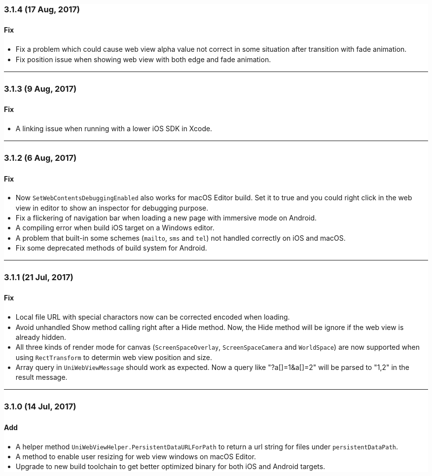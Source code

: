 
### 3.1.4 (17 Aug, 2017)

#### Fix

* Fix a problem which could cause web view alpha value not correct in some situation after transition with fade animation.
* Fix position issue when showing web view with both edge and fade animation.

---

### 3.1.3 (9 Aug, 2017)

#### Fix

* A linking issue when running with a lower iOS SDK in Xcode.

---

### 3.1.2 (6 Aug, 2017)

#### Fix

* Now `SetWebContentsDebuggingEnabled` also works for macOS Editor build. Set it to true and you could right click in the web view in editor to show an inspector for debugging purpose.
* Fix a flickering of navigation bar when loading a new page with immersive mode on Android.
* A compiling error when build iOS target on a Windows editor.
* A problem that built-in some schemes (`mailto`, `sms` and `tel`) not handled correctly on iOS and macOS.
* Fix some deprecated methods of build system for Android.

---

### 3.1.1 (21 Jul, 2017)

#### Fix

* Local file URL with special charactors now can be corrected encoded when loading.
* Avoid unhandled Show method calling right after a Hide method. Now, the Hide method will be ignore if the web view is already hidden.
* All three kinds of render mode for canvas (`ScreenSpaceOverlay`, `ScreenSpaceCamera` and `WorldSpace`) are now supported when using `RectTransform` to determin web view position and size.
* Array query in `UniWebViewMessage` should work as expected. Now a query like "?a[]=1&a[]=2" will be parsed to "1,2" in the result message.

---

### 3.1.0 (14 Jul, 2017)

#### Add

* A helper method `UniWebViewHelper.PersistentDataURLForPath` to return a url string for files under `persistentDataPath`.
* A method to enable user resizing for web view windows on macOS Editor.
* Upgrade to new build toolchain to get better optimized binary for both iOS and Android targets.
